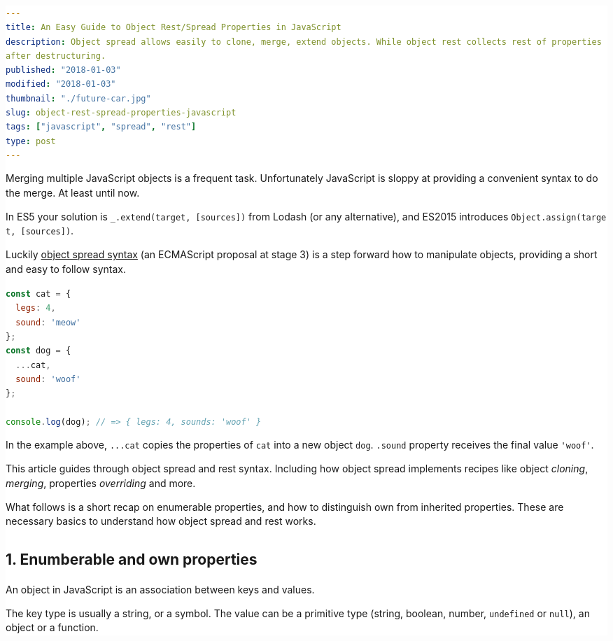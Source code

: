 ```yaml
---
title: An Easy Guide to Object Rest/Spread Properties in JavaScript
description: Object spread allows easily to clone, merge, extend objects. While object rest collects rest of properties after destructuring.
published: "2018-01-03"
modified: "2018-01-03"
thumbnail: "./future-car.jpg"
slug: object-rest-spread-properties-javascript
tags: ["javascript", "spread", "rest"]
type: post
---
```


Merging multiple JavaScript objects is a frequent task. Unfortunately JavaScript is sloppy at providing a convenient syntax to do the merge. At least until now.  

In ES5 your solution is `_.extend(target, [sources])` from Lodash (or any alternative), and ES2015 introduces `Object.assign(target, [sources])`. 

Luckily [object spread syntax](https://github.com/tc39/proposal-object-rest-spread) (an ECMAScript proposal at stage 3) is a step forward how to manipulate objects, providing a short and easy to follow syntax.  

```javascript
const cat = {
  legs: 4,
  sound: 'meow'
};
const dog = {
  ...cat,
  sound: 'woof'
};

console.log(dog); // => { legs: 4, sounds: 'woof' }
```

In the example above, `...cat` copies the properties of `cat` into a new object `dog`. `.sound` property receives the final value `'woof'`.  

This article guides through object spread and rest syntax. Including how object spread implements recipes like object *cloning*, *merging*, properties *overriding* and more.  

What follows is a short recap on enumerable properties, and how to distinguish own from inherited properties. These are necessary basics to understand how object spread and rest works.  

<Affiliate type="traversyJavaScript" />

<TableOfContents maxLevel={3} />

## 1. Enumberable and own properties

An object in JavaScript is an association between keys and values.  

The key type is usually a string, or a symbol. The value can be a primitive type (string, boolean, number, `undefined` or `null`), an object or a function.  
